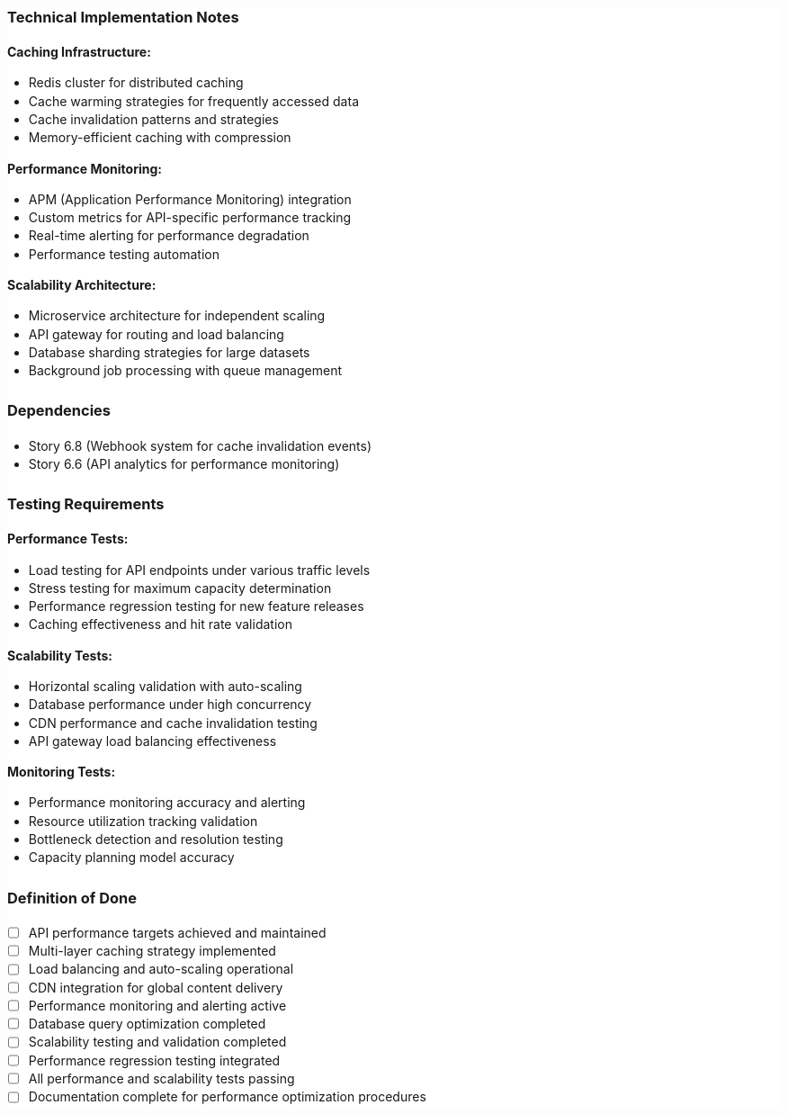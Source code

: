 ### Technical Implementation Notes

**Caching Infrastructure:**
- Redis cluster for distributed caching
- Cache warming strategies for frequently accessed data
- Cache invalidation patterns and strategies
- Memory-efficient caching with compression

**Performance Monitoring:**
- APM (Application Performance Monitoring) integration
- Custom metrics for API-specific performance tracking
- Real-time alerting for performance degradation
- Performance testing automation

**Scalability Architecture:**
- Microservice architecture for independent scaling
- API gateway for routing and load balancing
- Database sharding strategies for large datasets
- Background job processing with queue management

### Dependencies
- Story 6.8 (Webhook system for cache invalidation events)
- Story 6.6 (API analytics for performance monitoring)

### Testing Requirements

**Performance Tests:**
- Load testing for API endpoints under various traffic levels
- Stress testing for maximum capacity determination
- Performance regression testing for new feature releases
- Caching effectiveness and hit rate validation

**Scalability Tests:**
- Horizontal scaling validation with auto-scaling
- Database performance under high concurrency
- CDN performance and cache invalidation testing
- API gateway load balancing effectiveness

**Monitoring Tests:**
- Performance monitoring accuracy and alerting
- Resource utilization tracking validation
- Bottleneck detection and resolution testing
- Capacity planning model accuracy

### Definition of Done
- [ ] API performance targets achieved and maintained
- [ ] Multi-layer caching strategy implemented
- [ ] Load balancing and auto-scaling operational
- [ ] CDN integration for global content delivery
- [ ] Performance monitoring and alerting active
- [ ] Database query optimization completed
- [ ] Scalability testing and validation completed
- [ ] Performance regression testing integrated
- [ ] All performance and scalability tests passing
- [ ] Documentation complete for performance optimization procedures
